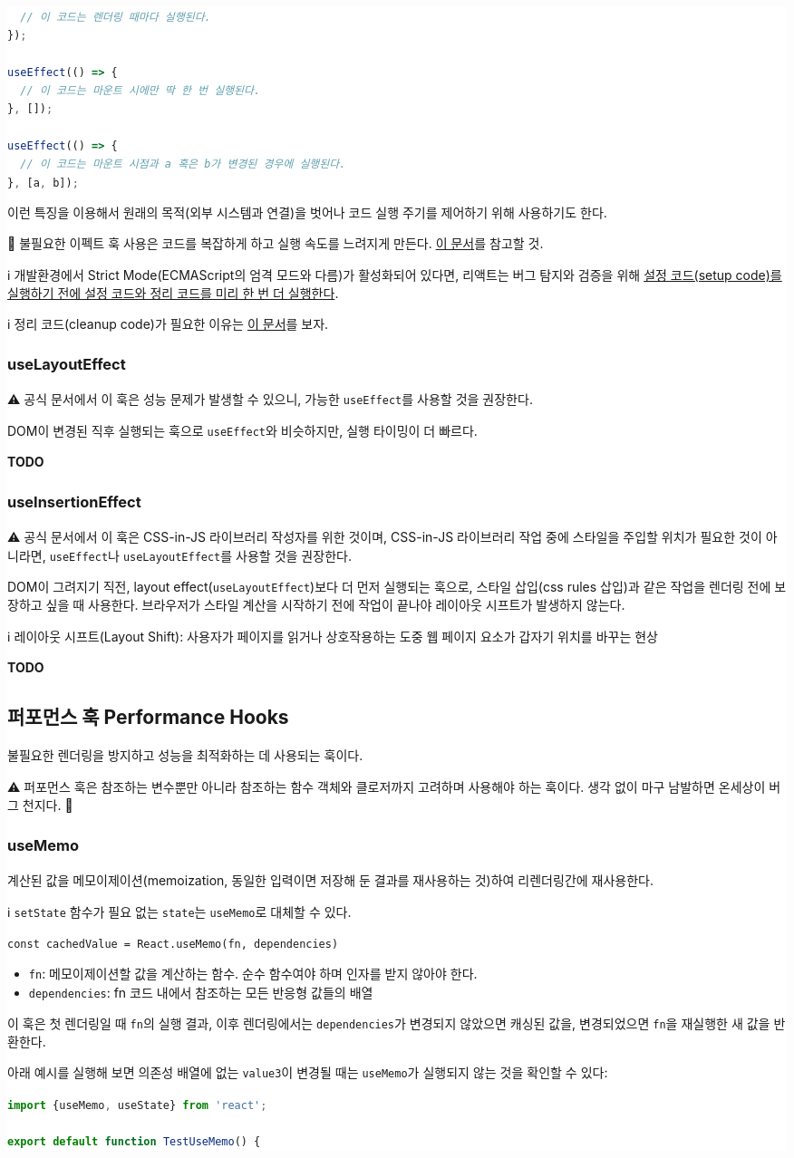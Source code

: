 ```jsx
  // 이 코드는 렌더링 때마다 실행된다.
});

useEffect(() => {
  // 이 코드는 마운트 시에만 딱 한 번 실행된다.
}, []);

useEffect(() => {
  // 이 코드는 마운트 시점과 a 혹은 b가 변경된 경우에 실행된다.
}, [a, b]);
```

이런 특징을 이용해서 원래의 목적(외부 시스템과 연결)을 벗어나 코드 실행 주기를 제어하기 위해 사용하기도 한다.

🚧 불필요한 이펙트 훅 사용은 코드를 복잡하게 하고 실행 속도를 느려지게 만든다. [이 문서](https://react.dev/learn/you-might-not-need-an-effect)를 참고할 것.

ℹ️ 개발환경에서 Strict Mode(ECMAScript의 엄격 모드와 다름)가 활성화되어 있다면, 리액트는 버그 탐지와 검증을 위해 [설정 코드(setup code)를 실행하기 전에 설정 코드와 정리 코드를 미리 한 번 더 실행한다](https://react.dev/reference/react/useEffect#my-effect-runs-twice-when-the-component-mounts).

ℹ️ 정리 코드(cleanup code)가 필요한 이유는 [이 문서](https://react.dev/learn/synchronizing-with-effects#step-3-add-cleanup-if-needed)를 보자.

### useLayoutEffect

⚠️ 공식 문서에서 이 훅은 성능 문제가 발생할 수 있으니, 가능한 `useEffect`를 사용할 것을 권장한다.

DOM이 변경된 직후 실행되는 훅으로 `useEffect`와 비슷하지만, 실행 타이밍이 더 빠르다.

**TODO**

### useInsertionEffect

⚠️ 공식 문서에서 이 훅은 CSS-in-JS 라이브러리 작성자를 위한 것이며, CSS-in-JS 라이브러리 작업 중에 스타일을 주입할 위치가 필요한 것이 아니라면, `useEffect`나 `useLayoutEffect`를 사용할 것을 권장한다.

DOM이 그려지기 직전, layout effect(`useLayoutEffect`)보다 더 먼저 실행되는 훅으로, 스타일 삽입(css rules 삽입)과 같은 작업을 렌더링 전에 보장하고 싶을 때 사용한다. 브라우저가 스타일 계산을 시작하기 전에 작업이 끝나야 레이아웃 시프트가 발생하지 않는다.

ℹ️ 레이아웃 시프트(Layout Shift): 사용자가 페이지를 읽거나 상호작용하는 도중 웹 페이지 요소가 갑자기 위치를 바꾸는 현상

**TODO**


## 퍼포먼스 훅 Performance Hooks 

불필요한 렌더링을 방지하고 성능을 최적화하는 데 사용되는 훅이다.

⚠️ 퍼포먼스 훅은 참조하는 변수뿐만 아니라 참조하는 함수 객체와 클로저까지 고려하며 사용해야 하는 훅이다. 생각 없이 마구 남발하면 온세상이 버그 천지다. 🥲

### useMemo

계산된 값을 메모이제이션(memoization, 동일한 입력이면 저장해 둔 결과를 재사용하는 것)하여 리렌더링간에 재사용한다.

ℹ️ `setState` 함수가 필요 없는 `state`는 `useMemo`로 대체할 수 있다.

```
const cachedValue = React.useMemo(fn, dependencies)
```

- `fn`: 메모이제이션할 값을 계산하는 함수. 순수 함수여야 하며 인자를 받지 않아야 한다.
- `dependencies`: fn 코드 내에서 참조하는 모든 반응형 값들의 배열

이 훅은 첫 렌더링일 때 `fn`의 실행 결과, 이후 렌더링에서는 `dependencies`가 변경되지 않았으면 캐싱된 값을, 변경되었으면 `fn`을 재실행한 새 값을 반환한다.

아래 예시를 실행해 보면 의존성 배열에 없는 `value3`이 변경될 때는 `useMemo`가 실행되지 않는 것을 확인할 수 있다:

```jsx
import {useMemo, useState} from 'react';

export default function TestUseMemo() {
```